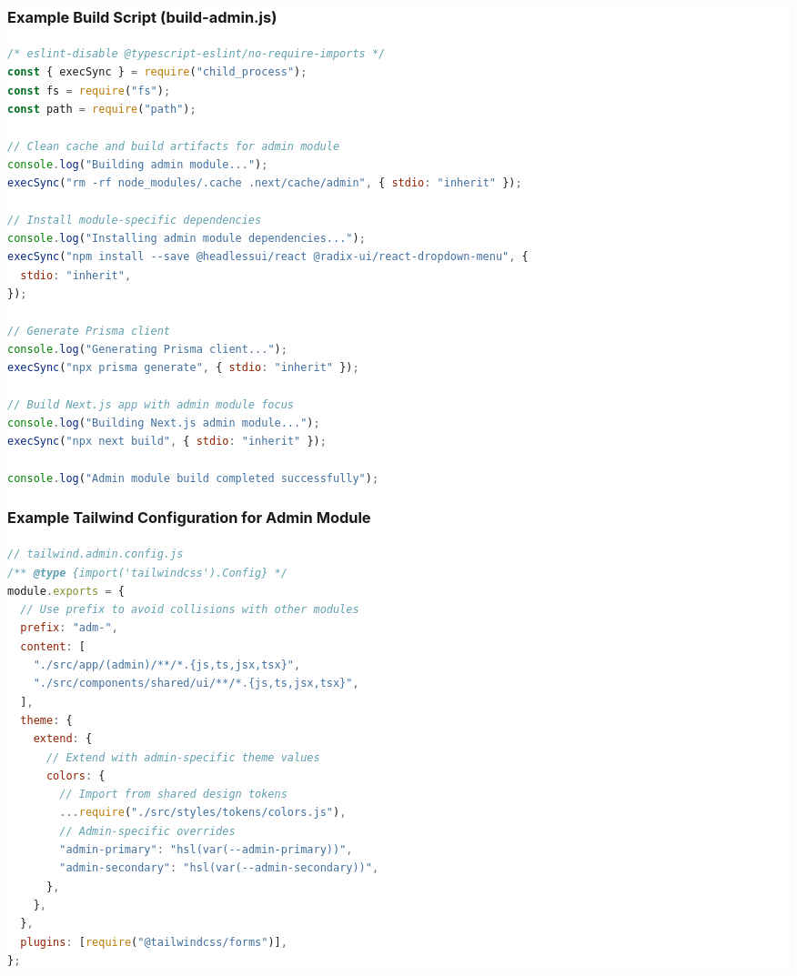 ### Example Build Script (build-admin.js)

```javascript
/* eslint-disable @typescript-eslint/no-require-imports */
const { execSync } = require("child_process");
const fs = require("fs");
const path = require("path");

// Clean cache and build artifacts for admin module
console.log("Building admin module...");
execSync("rm -rf node_modules/.cache .next/cache/admin", { stdio: "inherit" });

// Install module-specific dependencies
console.log("Installing admin module dependencies...");
execSync("npm install --save @headlessui/react @radix-ui/react-dropdown-menu", {
  stdio: "inherit",
});

// Generate Prisma client
console.log("Generating Prisma client...");
execSync("npx prisma generate", { stdio: "inherit" });

// Build Next.js app with admin module focus
console.log("Building Next.js admin module...");
execSync("npx next build", { stdio: "inherit" });

console.log("Admin module build completed successfully");
```

### Example Tailwind Configuration for Admin Module

```javascript
// tailwind.admin.config.js
/** @type {import('tailwindcss').Config} */
module.exports = {
  // Use prefix to avoid collisions with other modules
  prefix: "adm-",
  content: [
    "./src/app/(admin)/**/*.{js,ts,jsx,tsx}",
    "./src/components/shared/ui/**/*.{js,ts,jsx,tsx}",
  ],
  theme: {
    extend: {
      // Extend with admin-specific theme values
      colors: {
        // Import from shared design tokens
        ...require("./src/styles/tokens/colors.js"),
        // Admin-specific overrides
        "admin-primary": "hsl(var(--admin-primary))",
        "admin-secondary": "hsl(var(--admin-secondary))",
      },
    },
  },
  plugins: [require("@tailwindcss/forms")],
};
```
